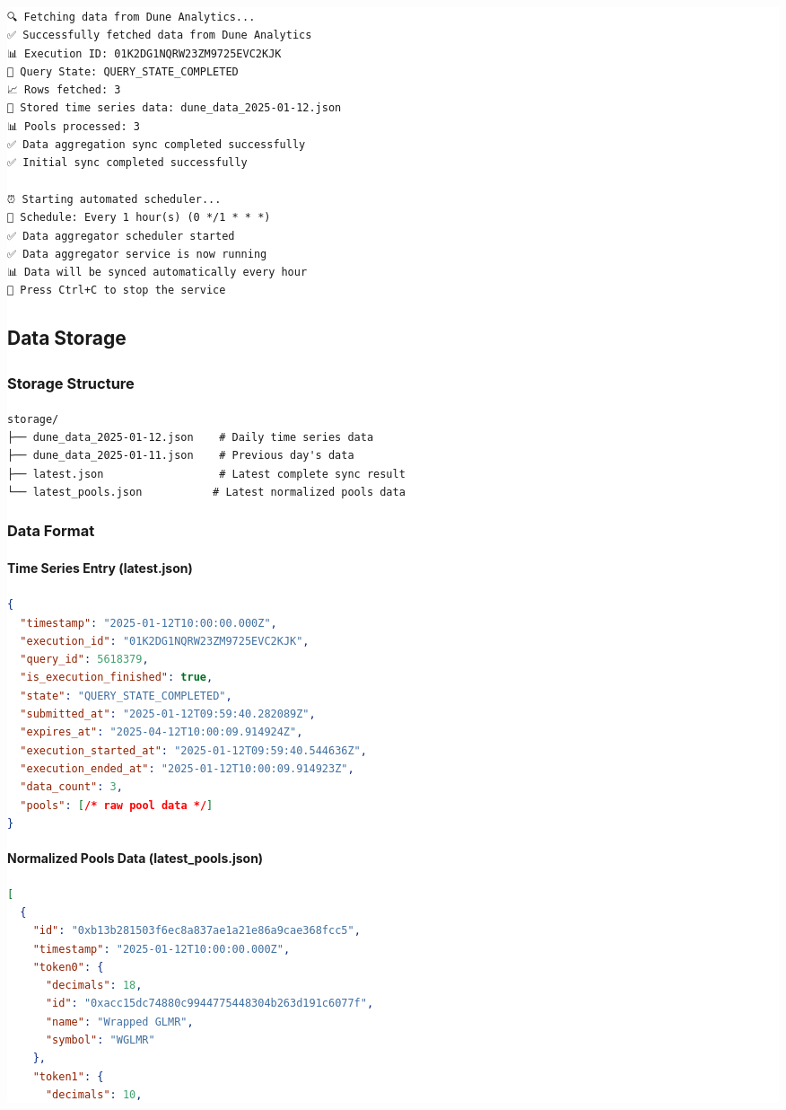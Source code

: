 ```
🔍 Fetching data from Dune Analytics...
✅ Successfully fetched data from Dune Analytics
📊 Execution ID: 01K2DG1NQRW23ZM9725EVC2KJK
🔄 Query State: QUERY_STATE_COMPLETED
📈 Rows fetched: 3
💾 Stored time series data: dune_data_2025-01-12.json
📊 Pools processed: 3
✅ Data aggregation sync completed successfully
✅ Initial sync completed successfully

⏰ Starting automated scheduler...
📅 Schedule: Every 1 hour(s) (0 */1 * * *)
✅ Data aggregator scheduler started
✅ Data aggregator service is now running
📊 Data will be synced automatically every hour
🛑 Press Ctrl+C to stop the service
```

## Data Storage

### Storage Structure

```
storage/
├── dune_data_2025-01-12.json    # Daily time series data
├── dune_data_2025-01-11.json    # Previous day's data
├── latest.json                  # Latest complete sync result
└── latest_pools.json           # Latest normalized pools data
```

### Data Format

#### Time Series Entry (latest.json)
```json
{
  "timestamp": "2025-01-12T10:00:00.000Z",
  "execution_id": "01K2DG1NQRW23ZM9725EVC2KJK",
  "query_id": 5618379,
  "is_execution_finished": true,
  "state": "QUERY_STATE_COMPLETED",
  "submitted_at": "2025-01-12T09:59:40.282089Z",
  "expires_at": "2025-04-12T10:00:09.914924Z",
  "execution_started_at": "2025-01-12T09:59:40.544636Z",
  "execution_ended_at": "2025-01-12T10:00:09.914923Z",
  "data_count": 3,
  "pools": [/* raw pool data */]
}
```

#### Normalized Pools Data (latest_pools.json)
```json
[
  {
    "id": "0xb13b281503f6ec8a837ae1a21e86a9cae368fcc5",
    "timestamp": "2025-01-12T10:00:00.000Z",
    "token0": {
      "decimals": 18,
      "id": "0xacc15dc74880c9944775448304b263d191c6077f",
      "name": "Wrapped GLMR",
      "symbol": "WGLMR"
    },
    "token1": {
      "decimals": 10,
```